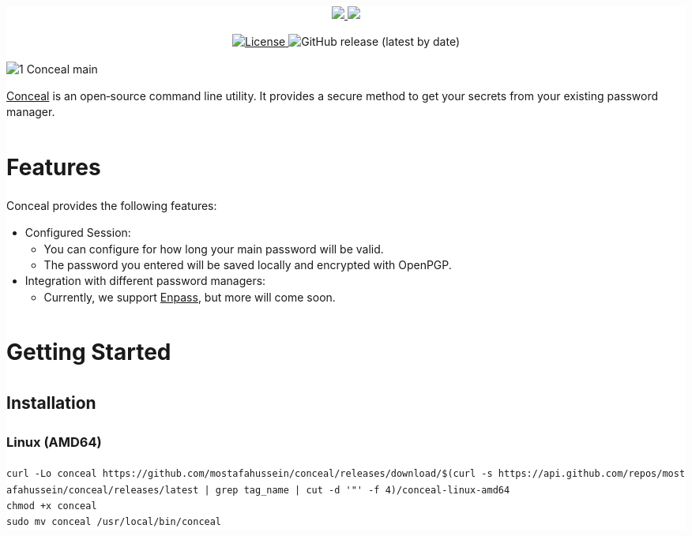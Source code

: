 <p align="center">
<a href="https://mostafahussein.github.io/projects/conceal/#gh-light-mode-only">
<img width="300" src="https://raw.githubusercontent.com/mostafahussein/conceal/develop/dark.svg#gh-light-mode-only">
</a>
<a href="https://mostafahussein.github.io/projects/conceal/#gh-dark-mode-only">
<img width="300" src="https://raw.githubusercontent.com/mostafahussein/conceal/develop/light.svg#gh-dark-mode-only">
</a>
</p>

<p align="center">
  <a href="https://opensource.org/licenses/Apache-2.0">
    <img src="https://img.shields.io/badge/License-Apache%202.0-blue.svg" alt="License">
  </a>
  <img alt="GitHub release (latest by date)" src="https://img.shields.io/github/v/release/mostafahussein/conceal?color=purple"/>
</p>

<div align="center">

  </div>

![1  Conceal main](https://user-images.githubusercontent.com/4104127/205219226-b73b462b-7354-48f1-9912-b6b1f3796cbc.png)

[Conceal](https://mostafahussein.github.io/projects/conceal/) is an open‑source command line utility. It provides a secure method to get your secrets from your existing password manager.

# Features

Conceal provides the following features:

- Configured Session:
  - You can configure for how long your main password will be valid.
  - The password you entered will be saved locally and encrypted with OpenPGP.
- Integration with different password managers:
  - Currently, we support [Enpass](https://www.enpass.io), but more will come soon.

# Getting Started

## Installation

### Linux (AMD64)

```shell
curl -Lo conceal https://github.com/mostafahussein/conceal/releases/download/$(curl -s https://api.github.com/repos/mostafahussein/conceal/releases/latest | grep tag_name | cut -d '"' -f 4)/conceal-linux-amd64
chmod +x conceal
sudo mv conceal /usr/local/bin/conceal
```
